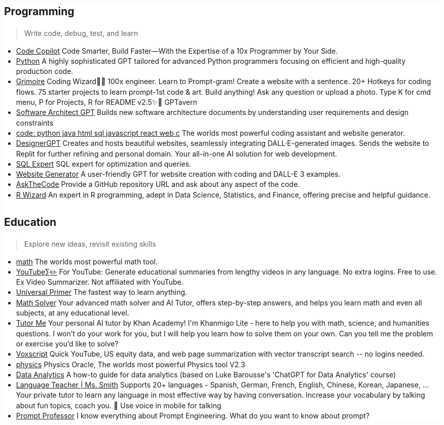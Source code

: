 ## Programming
> Write code, debug, test, and learn
- [Code Copilot](https://chat.openai.com/g/g-2DQzU5UZl-code-copilot) Code Smarter, Build Faster—With the Expertise of a 10x Programmer by Your Side.
- [Python](https://chat.openai.com/g/g-cKXjWStaE-python) A highly sophisticated GPT tailored for advanced Python programmers focusing on efficient and high-quality production code.
- [Grimoire](https://chat.openai.com/g/g-n7Rs0IK86-grimoire) Coding Wizard🧙‍♂️ 100x engineer. Learn to Prompt-gram! Create a website with a sentence. 20+ Hotkeys for coding flows. 75 starter projects to learn prompt-1st code & art. Build anything! Ask any question or upload a photo. Type K for cmd menu, P for Projects, R for README v2.5✨📜 GPTavern
- [Software Architect GPT](https://chat.openai.com/g/g-J0FYgDhN5-software-architect-gpt) Builds new software architecture documents by understanding user requirements and design constraints
- [code: python java html sql javascript react web c](https://chat.openai.com/g/g-cksUvVWar-code-python-java-html-sql-javascript-react-web-c) The worlds most powerful coding assistant and website generator.
- [DesignerGPT](https://chat.openai.com/g/g-2Eo3NxuS7-designergpt) Creates and hosts beautiful websites, seamlessly integrating DALL·E-generated images. Sends the website to Replit for further refining and personal domain. Your all-in-one AI solution for web development.
- [SQL Expert](https://chat.openai.com/g/g-m5lMeGifF-sql-expert) SQL expert for optimization and queries.
- [Website Generator](https://chat.openai.com/g/g-iYSeH3EAI-website-generator) A user-friendly GPT for website creation with coding and DALL-E 3 examples.
- [AskTheCode](https://chat.openai.com/g/g-3s6SJ5V7S-askthecode) Provide a GitHub repository URL and ask about any aspect of the code.
- [R Wizard](https://chat.openai.com/g/g-TgjKDuQwZ-r-wizard) An expert in R programming, adept in Data Science, Statistics, and Finance, offering precise and helpful guidance.

## Education
> Explore new ideas, revisit existing skills
- [math](https://chat.openai.com/g/g-odWlfAKWM-math) The worlds most powerful math tool.
- [YouTube∑✏️](https://chat.openai.com/g/g-GvcYCKPIH-youtube) For YouTube: Generate educational summaries from lengthy videos in any language. No extra logins. Free to use. Ex Video Summarizer. Not affiliated with YouTube.
- [Universal Primer](https://chat.openai.com/g/g-GbLbctpPz-universal-primer) The fastest way to learn anything.
- [Math Solver](https://chat.openai.com/g/g-9YeZz6m6k-math-solver) Your advanced math solver and AI Tutor, offers step-by-step answers, and helps you learn math and even all subjects, at any educational level.
- [Tutor Me](https://chat.openai.com/g/g-hRCqiqVlM-tutor-me) Your personal AI tutor by Khan Academy! I'm Khanmigo Lite - here to help you with math, science, and  humanities questions. I won’t do your work for you, but I will help you learn how to solve them on your own.  Can you tell me the problem or exercise you’d like to solve?
- [Voxscript](https://chat.openai.com/g/g-g24EzkDta-voxscript) Quick YouTube, US equity data, and web page summarization with vector transcript search -- no logins needed.
- [physics](https://chat.openai.com/g/g-WP1diWHRl-physics) Physics Oracle, The worlds most powerful Physics tool V2.3
- [Data Analytics](https://chat.openai.com/g/g-ntyRhBUID-data-analytics) A how-to guide for data analytics (based on Luke Barousse's 'ChatGPT for Data Analytics' course)
- [Language Teacher | Ms. Smith](https://chat.openai.com/g/g-RR3RCyK8N-language-teacher-ms-smith) Supports  20+ languages  - Spanish, German, French, English, Chinese, Korean, Japanese, ... Your private tutor to learn any language in most effective way by having conversation. Increase your vocabulary by talking about fun topics, coach you.  📲 Use voice in mobile for talking
- [Prompt Professor](https://chat.openai.com/g/g-qfoOICq1l-prompt-professor) I know everything about Prompt Engineering. What do you want to know about prompt?

